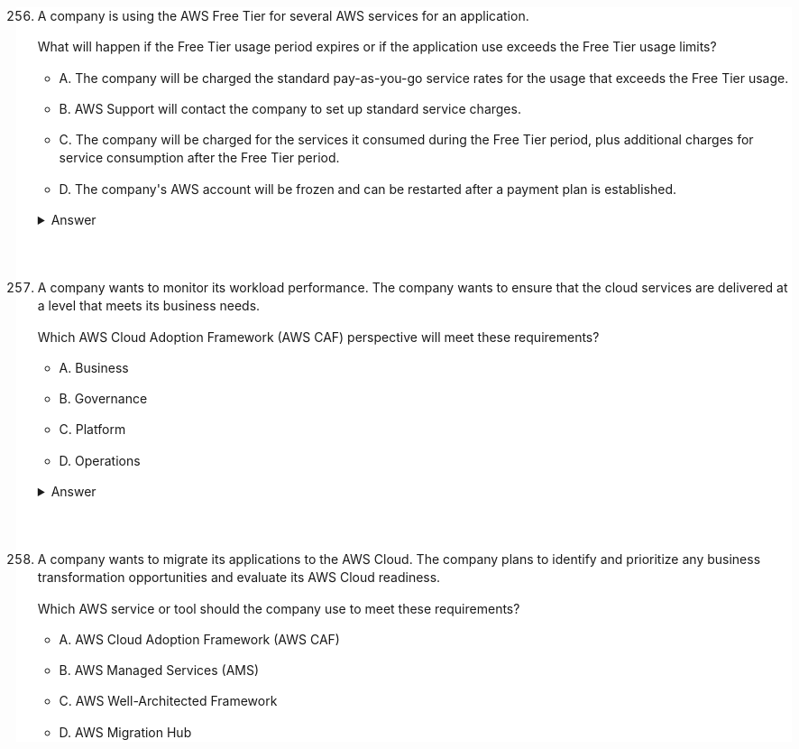 256. A company is using the AWS Free Tier for several AWS services for an application.

      What will happen if the Free Tier usage period expires or if the application use exceeds the Free Tier usage limits?

      
      - A. The company will be charged the standard pay-as-you-go service rates for the usage that exceeds the Free Tier usage. 
        
      - B. AWS Support will contact the company to set up standard service charges. 
        
      - C. The company will be charged for the services it consumed during the Free Tier period, plus additional charges for service consumption after the Free Tier period. 
        
      - D. The company's AWS account will be frozen and can be restarted after a payment plan is established. 
        
      
      <details markdown=1><summary markdown='span'>Answer</summary>
        Correct answer: A
        <br/>
        <span style="background-color:green; color:white; border-radius:7%; padding:2px">Most voted: A.</span>
      </details>
      <br/></br>
  
257. A company wants to monitor its workload performance. The company wants to ensure that the cloud services are delivered at a level that meets its business needs.

      Which AWS Cloud Adoption Framework (AWS CAF) perspective will meet these requirements?

      
      - A. Business 
        
      - B. Governance 
        
      - C. Platform 
        
      - D. Operations 
        
      
      <details markdown=1><summary markdown='span'>Answer</summary>
        Correct answer: D
        <br/>
        <span style="background-color:green; color:white; border-radius:7%; padding:2px">Most voted: D.</span>
      </details>
      <br/></br>
  
258. A company wants to migrate its applications to the AWS Cloud. The company plans to identify and prioritize any business transformation opportunities and evaluate its AWS Cloud readiness.

      Which AWS service or tool should the company use to meet these requirements?

      
      - A. AWS Cloud Adoption Framework (AWS CAF) 
        
      - B. AWS Managed Services (AMS) 
        
      - C. AWS Well-Architected Framework 
        
      - D. AWS Migration Hub 
        